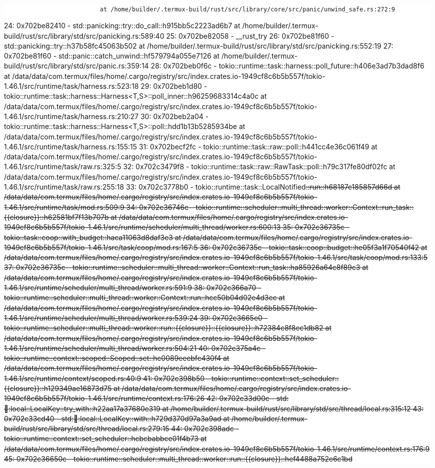                                at /home/builder/.termux-build/rust/src/library/core/src/panic/unwind_safe.rs:272:9
  24:       0x702be82410 - std::panicking::try::do_call::h915bb5c2223ad6b7
                               at /home/builder/.termux-build/rust/src/library/std/src/panicking.rs:589:40
  25:       0x702be82058 - __rust_try
  26:       0x702be81f60 - std::panicking::try::h37b58fc45063b502
                               at /home/builder/.termux-build/rust/src/library/std/src/panicking.rs:552:19
  27:       0x702be81f60 - std::panic::catch_unwind::hf579794a055e7126
                               at /home/builder/.termux-build/rust/src/library/std/src/panic.rs:359:14
  28:       0x702beb0f6c - tokio::runtime::task::harness::poll_future::h406e3ad7b3dad8f6
                               at /data/data/com.termux/files/home/.cargo/registry/src/index.crates.io-1949cf8c6b5b557f/tokio-1.46.1/src/runtime/task/harness.rs:523:18
  29:       0x702beb1d80 - tokio::runtime::task::harness::Harness<T,S>::poll_inner::h96259683314c4a0c
                               at /data/data/com.termux/files/home/.cargo/registry/src/index.crates.io-1949cf8c6b5b557f/tokio-1.46.1/src/runtime/task/harness.rs:210:27
  30:       0x702beb2a04 - tokio::runtime::task::harness::Harness<T,S>::poll::hdd1b13b5285934be
                               at /data/data/com.termux/files/home/.cargo/registry/src/index.crates.io-1949cf8c6b5b557f/tokio-1.46.1/src/runtime/task/harness.rs:155:15
  31:       0x702becf2fc - tokio::runtime::task::raw::poll::h441cc4e36c061f49
                               at /data/data/com.termux/files/home/.cargo/registry/src/index.crates.io-1949cf8c6b5b557f/tokio-1.46.1/src/runtime/task/raw.rs:325:5
  32:       0x702c3479f8 - tokio::runtime::task::raw::RawTask::poll::h79c317fe80df02fc
                               at /data/data/com.termux/files/home/.cargo/registry/src/index.crates.io-1949cf8c6b5b557f/tokio-1.46.1/src/runtime/task/raw.rs:255:18
  33:       0x702c3778b0 - tokio::runtime::task::LocalNotified<S>::run::h68187c185857d66d
                               at /data/data/com.termux/files/home/.cargo/registry/src/index.crates.io-1949cf8c6b5b557f/tokio-1.46.1/src/runtime/task/mod.rs:509:9
  34:       0x702c36746c - tokio::runtime::scheduler::multi_thread::worker::Context::run_task::{{closure}}::h62581bf7f13b707b
                               at /data/data/com.termux/files/home/.cargo/registry/src/index.crates.io-1949cf8c6b5b557f/tokio-1.46.1/src/runtime/scheduler/multi_thread/worker.rs:600:13
  35:       0x702c36735c - tokio::task::coop::with_budget::haca11063d8daf3e3
                               at /data/data/com.termux/files/home/.cargo/registry/src/index.crates.io-1949cf8c6b5b557f/tokio-1.46.1/src/task/coop/mod.rs:167:5
  36:       0x702c36735c - tokio::task::coop::budget::he05f3a1f70540f42
                               at /data/data/com.termux/files/home/.cargo/registry/src/index.crates.io-1949cf8c6b5b557f/tokio-1.46.1/src/task/coop/mod.rs:133:5
  37:       0x702c36735c - tokio::runtime::scheduler::multi_thread::worker::Context::run_task::ha85926a64c8f89c3
                               at /data/data/com.termux/files/home/.cargo/registry/src/index.crates.io-1949cf8c6b5b557f/tokio-1.46.1/src/runtime/scheduler/multi_thread/worker.rs:591:9
  38:       0x702c366a70 - tokio::runtime::scheduler::multi_thread::worker::Context::run::hcc50b04d02e4d3ec
                               at /data/data/com.termux/files/home/.cargo/registry/src/index.crates.io-1949cf8c6b5b557f/tokio-1.46.1/src/runtime/scheduler/multi_thread/worker.rs:539:24
  39:       0x702c3665e0 - tokio::runtime::scheduler::multi_thread::worker::run::{{closure}}::{{closure}}::h72384c8f8ec1db82
                               at /data/data/com.termux/files/home/.cargo/registry/src/index.crates.io-1949cf8c6b5b557f/tokio-1.46.1/src/runtime/scheduler/multi_thread/worker.rs:504:21
  40:       0x702c375a4c - tokio::runtime::context::scoped::Scoped<T>::set::hc0089eeebfc430f4
                               at /data/data/com.termux/files/home/.cargo/registry/src/index.crates.io-1949cf8c6b5b557f/tokio-1.46.1/src/runtime/context/scoped.rs:40:9
  41:       0x702c398b50 - tokio::runtime::context::set_scheduler::{{closure}}::h129349ae16873d75
                               at /data/data/com.termux/files/home/.cargo/registry/src/index.crates.io-1949cf8c6b5b557f/tokio-1.46.1/src/runtime/context.rs:176:26
  42:       0x702c33d00c - std::thread::local::LocalKey<T>::try_with::h22aa17a37680e319
                               at /home/builder/.termux-build/rust/src/library/std/src/thread/local.rs:315:12
  43:       0x702c33cd40 - std::thread::local::LocalKey<T>::with::h729d370d97a3a9ad
                               at /home/builder/.termux-build/rust/src/library/std/src/thread/local.rs:279:15
  44:       0x702c398adc - tokio::runtime::context::set_scheduler::hcbcbabbce01f4b73
                               at /data/data/com.termux/files/home/.cargo/registry/src/index.crates.io-1949cf8c6b5b557f/tokio-1.46.1/src/runtime/context.rs:176:9
  45:       0x702c36650c - tokio::runtime::scheduler::multi_thread::worker::run::{{closure}}::hef4488a752e6c1bd